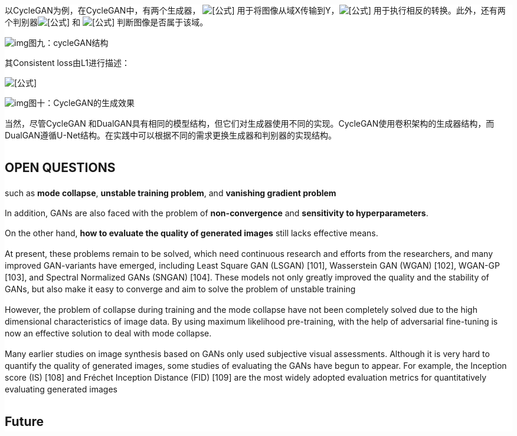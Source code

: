 
以CycleGAN为例，在CycleGAN中，有两个生成器， ![[公式]](https://www.zhihu.com/equation?tex=G_%7BXY%7D) 用于将图像从域X传输到Y，![[公式]](https://www.zhihu.com/equation?tex=G_%7BXY%7D) 用于执行相反的转换。此外，还有两个判别器![[公式]](https://www.zhihu.com/equation?tex=D_X) 和 ![[公式]](https://www.zhihu.com/equation?tex=D_Y) 判断图像是否属于该域。



![img](https://pic2.zhimg.com/80/v2-fd6c973bf435abe3ff4029d55af0f5c1_720w.png)图九：cycleGAN结构



其Consistent loss由L1进行描述：



![[公式]](https://www.zhihu.com/equation?tex=%5Cbegin%7Baligned%7D+%5Cmathcal%7BL%7D_%7B%5Cmathrm%7Bcyc%7D%7D%28G%2C+F%29+%26%3D%5Cmathbb%7BE%7D_%7Bx+%5Csim+p_%7B%5Ctext+%7B+data+%7D%7D%28x%29%7D%5Cleft%5B%5C%7CF%28G%28x%29%29-x%5C%7C_%7B1%7D%5Cright%5D+%5C%5C+%26%2B%5Cmathbb%7BE%7D_%7By+%5Csim+p_%7B%5Ctext+%7B+data+%7D%7D%28y%29%7D%5Cleft%5B%5C%7CG%28F%28y%29%29-y%5C%7C_%7B1%7D%5Cright%5D+%5Cend%7Baligned%7D)





![img](https://pic2.zhimg.com/80/v2-3cb9a3053dd2199c5a8e952bd1766c85_720w.png)图十：CycleGAN的生成效果



当然，尽管CycleGAN 和DualGAN具有相同的模型结构，但它们对生成器使用不同的实现。CycleGAN使用卷积架构的生成器结构，而DualGAN遵循U-Net结构。在实践中可以根据不同的需求更换生成器和判别器的实现结构。



## OPEN QUESTIONS

such as **mode collapse**, **unstable training problem**, and **vanishing gradient problem**

In addition, GANs are also faced with the problem of **non-convergence** and **sensitivity to hyperparameters**. 

On the other hand, **how to evaluate the quality of generated images** still lacks effective means. 



At present, these problems remain to be solved, which need continuous research and efforts from the researchers, and many improved GAN-variants have emerged, including Least Square GAN (LSGAN) [101], Wasserstein GAN (WGAN) [102], WGAN-GP [103], and Spectral Normalized GANs (SNGAN) [104]. These models not only greatly improved the quality and the stability of GANs, but also make it easy to converge and aim to solve the problem of unstable training

However, the problem of collapse during training and the mode collapse have not been completely solved due to the high dimensional characteristics of image data. By using maximum likelihood pre-training, with the help of adversarial fine-tuning is now an effective solution to deal with mode collapse.

Many earlier studies on image synthesis based on GANs only used subjective visual assessments. Although it is very hard to quantify the quality of generated images, some studies of evaluating the GANs have begun to appear. For example, the Inception score (IS) [108] and Fréchet Inception Distance (FID) [109] are the most widely adopted evaluation metrics for quantitatively evaluating generated images





## Future

